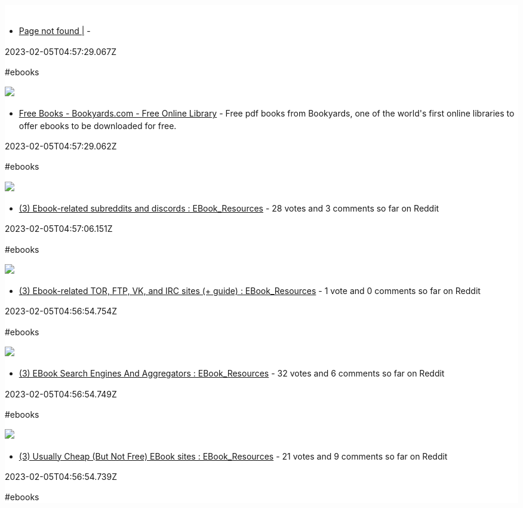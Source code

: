 ![]()

- [Page not found |](https://www.freebooksy.com/Lots) - 

2023-02-05T04:57:29.067Z

#ebooks

![](https://rdl.ink/render/https%3A%2F%2Fwww.bookyards.com%2Fen%2Fwelcome)

- [Free Books - Bookyards.com - Free Online Library](https://www.bookyards.com/en/welcome) - Free pdf books from Bookyards, one of the world's first online libraries to offer ebooks to be downloaded for free.

2023-02-05T04:57:29.062Z

#ebooks

![](https://share.redd.it/preview/post/k15k7m)

- [(3) Ebook-related subreddits and discords : EBook_Resources](https://www.reddit.com/r/EBook_Resources/comments/k15k7m/ebookrelated_subreddits_and_discords) - 28 votes and 3 comments so far on Reddit

2023-02-05T04:57:06.151Z

#ebooks

![](https://rdl.ink/render/https%3A%2F%2Fwww.reddit.com%2Fr%2FEBook_Resources%2Fcomments%2Fk3co0e%2Febookrelated_tor_ftp_vk_and_irc_sites_guide)

- [(3) Ebook-related TOR, FTP, VK, and IRC sites (+ guide) : EBook_Resources](https://www.reddit.com/r/EBook_Resources/comments/k3co0e/ebookrelated_tor_ftp_vk_and_irc_sites_guide) - 1 vote and 0 comments so far on Reddit

2023-02-05T04:56:54.754Z

#ebooks

![](https://share.redd.it/preview/post/k18df2)

- [(3) EBook Search Engines And Aggregators : EBook_Resources](https://www.reddit.com/r/EBook_Resources/comments/k18df2/ebook_search_engines_and_aggregators) - 32 votes and 6 comments so far on Reddit

2023-02-05T04:56:54.749Z

#ebooks

![](https://share.redd.it/preview/post/k186vg)

- [(3) Usually Cheap (But Not Free) EBook sites : EBook_Resources](https://www.reddit.com/r/EBook_Resources/comments/k186vg/usually_cheap_but_not_free_ebook_sites) - 21 votes and 9 comments so far on Reddit

2023-02-05T04:56:54.739Z

#ebooks
